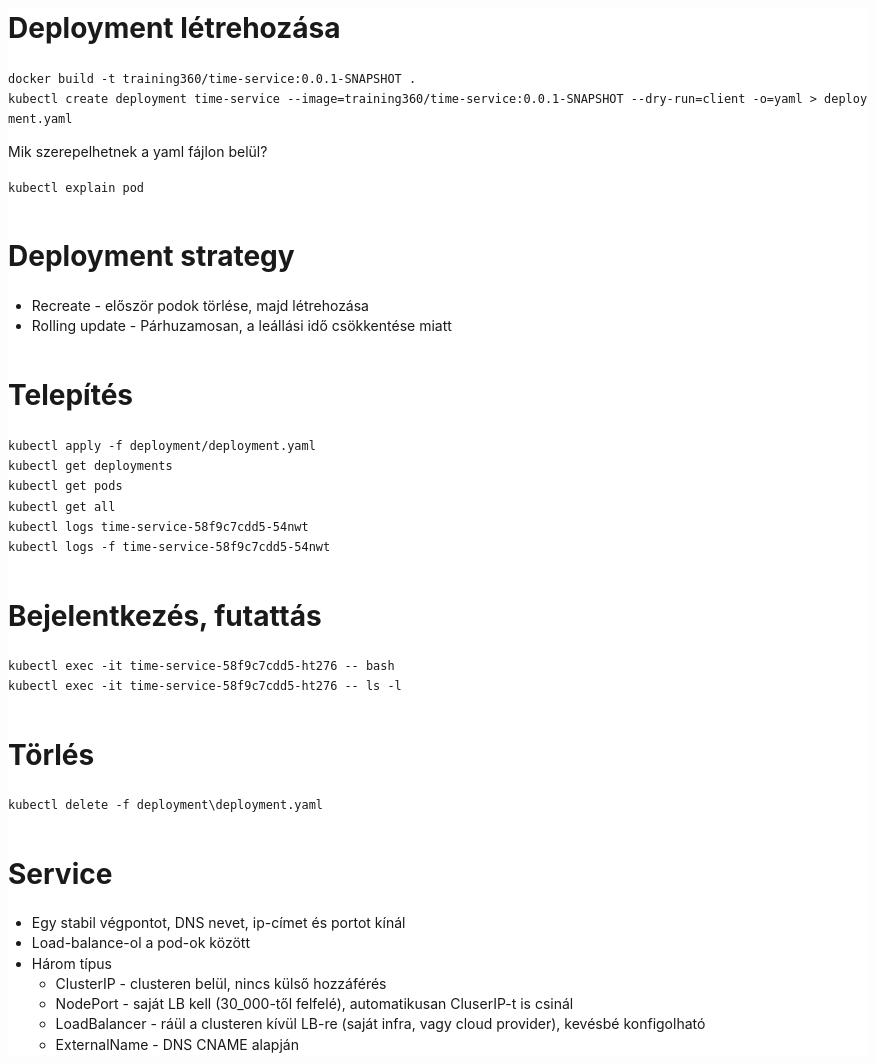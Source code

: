 # Deployment létrehozása

```
docker build -t training360/time-service:0.0.1-SNAPSHOT .
kubectl create deployment time-service --image=training360/time-service:0.0.1-SNAPSHOT --dry-run=client -o=yaml > deployment.yaml
```

Mik szerepelhetnek a yaml fájlon belül?

```shell
kubectl explain pod
```

# Deployment strategy

* Recreate - először podok törlése, majd létrehozása
* Rolling update - Párhuzamosan, a leállási idő csökkentése miatt

# Telepítés

```
kubectl apply -f deployment/deployment.yaml
kubectl get deployments
kubectl get pods
kubectl get all
kubectl logs time-service-58f9c7cdd5-54nwt
kubectl logs -f time-service-58f9c7cdd5-54nwt
```

# Bejelentkezés, futattás

```
kubectl exec -it time-service-58f9c7cdd5-ht276 -- bash 
kubectl exec -it time-service-58f9c7cdd5-ht276 -- ls -l 
```

# Törlés

```
kubectl delete -f deployment\deployment.yaml
```


# Service

* Egy stabil végpontot, DNS nevet, ip-címet és portot kínál
* Load-balance-ol a pod-ok között
* Három típus
  * ClusterIP - clusteren belül, nincs külső hozzáférés
  * NodePort - saját LB kell (30_000-től felfelé), automatikusan CluserIP-t is csinál
  * LoadBalancer - ráül a clusteren kívül LB-re (saját infra, vagy cloud provider), kevésbé konfigolható
  * ExternalName - DNS CNAME alapján
